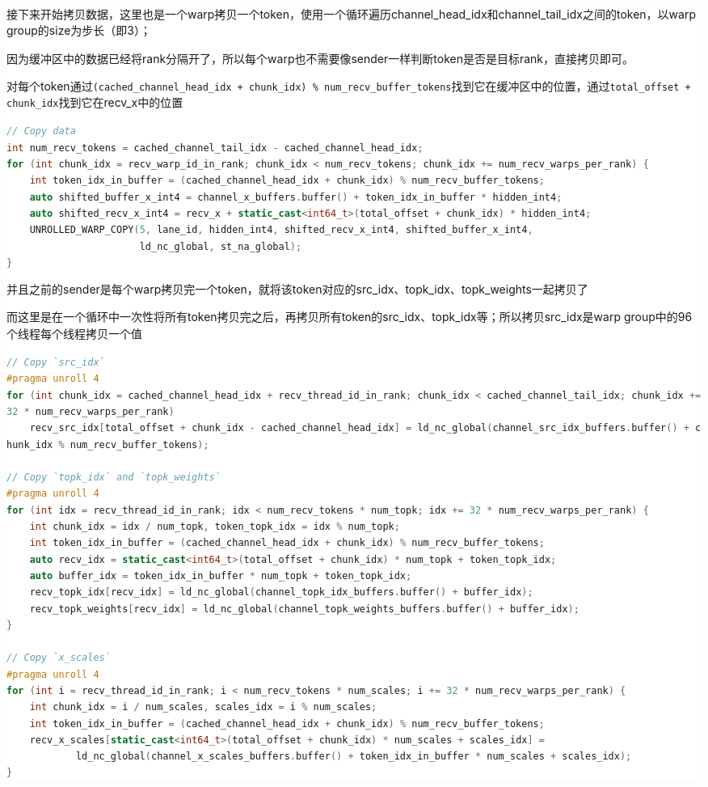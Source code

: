 接下来开始拷贝数据，这里也是一个warp拷贝一个token，使用一个循环遍历channel\_head\_idx和channel\_tail\_idx之间的token，以warp group的size为步长（即3）；

因为缓冲区中的数据已经将rank分隔开了，所以每个warp也不需要像sender一样判断token是否是目标rank，直接拷贝即可。

对每个token通过`(cached_channel_head_idx + chunk_idx) % num_recv_buffer_tokens`找到它在缓冲区中的位置，通过`total_offset + chunk_idx`找到它在recv\_x中的位置

```cpp
// Copy data
int num_recv_tokens = cached_channel_tail_idx - cached_channel_head_idx;
for (int chunk_idx = recv_warp_id_in_rank; chunk_idx < num_recv_tokens; chunk_idx += num_recv_warps_per_rank) {
    int token_idx_in_buffer = (cached_channel_head_idx + chunk_idx) % num_recv_buffer_tokens;
    auto shifted_buffer_x_int4 = channel_x_buffers.buffer() + token_idx_in_buffer * hidden_int4;
    auto shifted_recv_x_int4 = recv_x + static_cast<int64_t>(total_offset + chunk_idx) * hidden_int4;
    UNROLLED_WARP_COPY(5, lane_id, hidden_int4, shifted_recv_x_int4, shifted_buffer_x_int4,
                       ld_nc_global, st_na_global);
}
```

并且之前的sender是每个warp拷贝完一个token，就将该token对应的src\_idx、topk\_idx、topk\_weights一起拷贝了

而这里是在一个循环中一次性将所有token拷贝完之后，再拷贝所有token的src\_idx、topk\_idx等；所以拷贝src\_idx是warp group中的96个线程每个线程拷贝一个值

```cpp
// Copy `src_idx`
#pragma unroll 4
for (int chunk_idx = cached_channel_head_idx + recv_thread_id_in_rank; chunk_idx < cached_channel_tail_idx; chunk_idx += 32 * num_recv_warps_per_rank)
    recv_src_idx[total_offset + chunk_idx - cached_channel_head_idx] = ld_nc_global(channel_src_idx_buffers.buffer() + chunk_idx % num_recv_buffer_tokens);
​
// Copy `topk_idx` and `topk_weights`
#pragma unroll 4
for (int idx = recv_thread_id_in_rank; idx < num_recv_tokens * num_topk; idx += 32 * num_recv_warps_per_rank) {
    int chunk_idx = idx / num_topk, token_topk_idx = idx % num_topk;
    int token_idx_in_buffer = (cached_channel_head_idx + chunk_idx) % num_recv_buffer_tokens;
    auto recv_idx = static_cast<int64_t>(total_offset + chunk_idx) * num_topk + token_topk_idx;
    auto buffer_idx = token_idx_in_buffer * num_topk + token_topk_idx;
    recv_topk_idx[recv_idx] = ld_nc_global(channel_topk_idx_buffers.buffer() + buffer_idx);
    recv_topk_weights[recv_idx] = ld_nc_global(channel_topk_weights_buffers.buffer() + buffer_idx);
}
​
// Copy `x_scales`
#pragma unroll 4
for (int i = recv_thread_id_in_rank; i < num_recv_tokens * num_scales; i += 32 * num_recv_warps_per_rank) {
    int chunk_idx = i / num_scales, scales_idx = i % num_scales;
    int token_idx_in_buffer = (cached_channel_head_idx + chunk_idx) % num_recv_buffer_tokens;
    recv_x_scales[static_cast<int64_t>(total_offset + chunk_idx) * num_scales + scales_idx] =
            ld_nc_global(channel_x_scales_buffers.buffer() + token_idx_in_buffer * num_scales + scales_idx);
}
```
